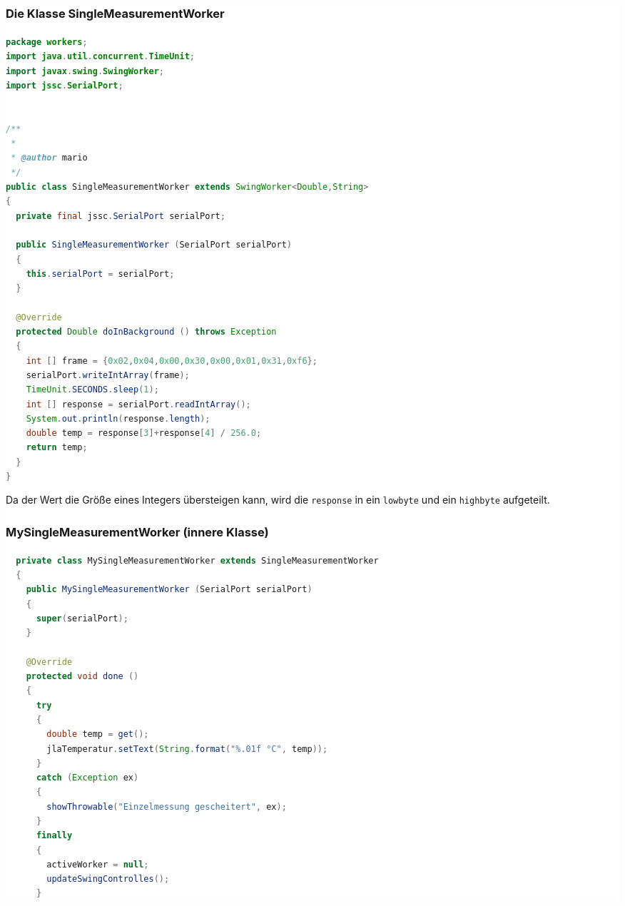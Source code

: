 ### Die Klasse SingleMeasurementWorker
```java
package workers;
import java.util.concurrent.TimeUnit;
import javax.swing.SwingWorker;
import jssc.SerialPort;


/**
 *
 * @author mario
 */
public class SingleMeasurementWorker extends SwingWorker<Double,String>
{
  private final jssc.SerialPort serialPort;

  public SingleMeasurementWorker (SerialPort serialPort)
  {
    this.serialPort = serialPort;
  }
  
  @Override
  protected Double doInBackground () throws Exception
  {
    int [] frame = {0x02,0x04,0x00,0x30,0x00,0x01,0x31,0xf6};
    serialPort.writeIntArray(frame);
    TimeUnit.SECONDS.sleep(1);
    int [] response = serialPort.readIntArray();
    System.out.println(response.length);
    double temp = response[3]+response[4] / 256.0;
    return temp;
  } 
}
```
Da der Wert die Größe eines Integers übersteigen kann, wird die `response`
in ein `lowbyte` und ein `highbyte` aufgeteilt.

### MySingleMeasurementWorker (innere Klasse)
```java
  private class MySingleMeasurementWorker extends SingleMeasurementWorker
  {
    public MySingleMeasurementWorker (SerialPort serialPort)
    {
      super(serialPort);
    }

    @Override
    protected void done ()
    {
      try
      {
        double temp = get();
        jlaTemperatur.setText(String.format("%.01f °C", temp));
      }
      catch (Exception ex)
      {
        showThrowable("Einzelmessung gescheitert", ex);
      }
      finally
      {
        activeWorker = null;
        updateSwingControlles();
      }
```